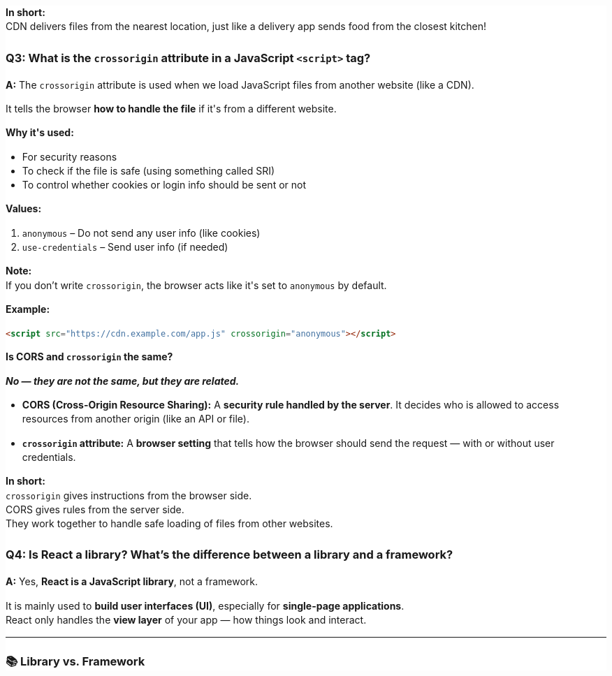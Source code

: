 **In short:**  
CDN delivers files from the nearest location, just like a delivery app sends food from the closest kitchen!

### Q3: What is the `crossorigin` attribute in a JavaScript `<script>` tag?

**A:** The `crossorigin` attribute is used when we load JavaScript files from another website (like a CDN).

It tells the browser **how to handle the file** if it's from a different website.

**Why it's used:**

- For security reasons
- To check if the file is safe (using something called SRI)
- To control whether cookies or login info should be sent or not

**Values:**

1. `anonymous` – Do not send any user info (like cookies)
2. `use-credentials` – Send user info (if needed)

**Note:**  
If you don’t write `crossorigin`, the browser acts like it's set to `anonymous` by default.

**Example:**

```html
<script src="https://cdn.example.com/app.js" crossorigin="anonymous"></script>
```

**Is CORS and `crossorigin` the same?**

**_No — they are not the same, but they are related._**

- **CORS (Cross-Origin Resource Sharing):** A **security rule handled by the server**. It decides who is allowed to access resources from another origin (like an API or file).

- **`crossorigin` attribute:** A **browser setting** that tells how the browser should send the request — with or without user credentials.

**In short:**  
`crossorigin` gives instructions from the browser side.  
CORS gives rules from the server side.  
They work together to handle safe loading of files from other websites.

### Q4: Is React a library? What’s the difference between a library and a framework?

**A:** Yes, **React is a JavaScript library**, not a framework.

It is mainly used to **build user interfaces (UI)**, especially for **single-page applications**.  
React only handles the **view layer** of your app — how things look and interact.

---

### 📚 Library vs. Framework
